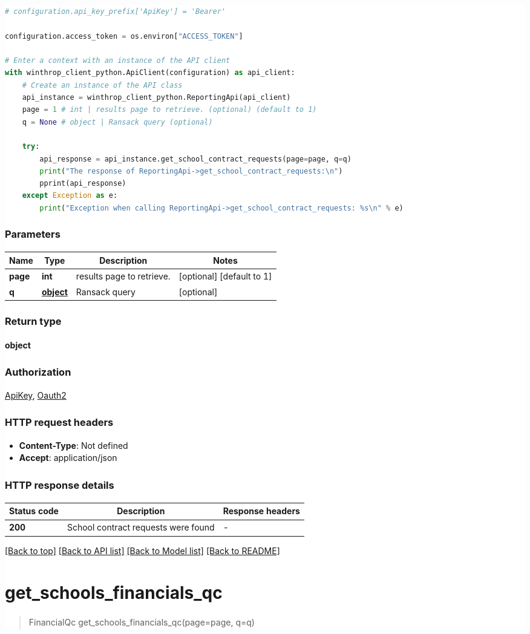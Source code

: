 ```python
# configuration.api_key_prefix['ApiKey'] = 'Bearer'

configuration.access_token = os.environ["ACCESS_TOKEN"]

# Enter a context with an instance of the API client
with winthrop_client_python.ApiClient(configuration) as api_client:
    # Create an instance of the API class
    api_instance = winthrop_client_python.ReportingApi(api_client)
    page = 1 # int | results page to retrieve. (optional) (default to 1)
    q = None # object | Ransack query (optional)

    try:
        api_response = api_instance.get_school_contract_requests(page=page, q=q)
        print("The response of ReportingApi->get_school_contract_requests:\n")
        pprint(api_response)
    except Exception as e:
        print("Exception when calling ReportingApi->get_school_contract_requests: %s\n" % e)
```



### Parameters


Name | Type | Description  | Notes
------------- | ------------- | ------------- | -------------
 **page** | **int**| results page to retrieve. | [optional] [default to 1]
 **q** | [**object**](.md)| Ransack query | [optional] 

### Return type

**object**

### Authorization

[ApiKey](../README.md#ApiKey), [Oauth2](../README.md#Oauth2)

### HTTP request headers

 - **Content-Type**: Not defined
 - **Accept**: application/json

### HTTP response details

| Status code | Description | Response headers |
|-------------|-------------|------------------|
**200** | School contract requests were found |  -  |

[[Back to top]](#) [[Back to API list]](../README.md#documentation-for-api-endpoints) [[Back to Model list]](../README.md#documentation-for-models) [[Back to README]](../README.md)

# **get_schools_financials_qc**
> FinancialQc get_schools_financials_qc(page=page, q=q)

